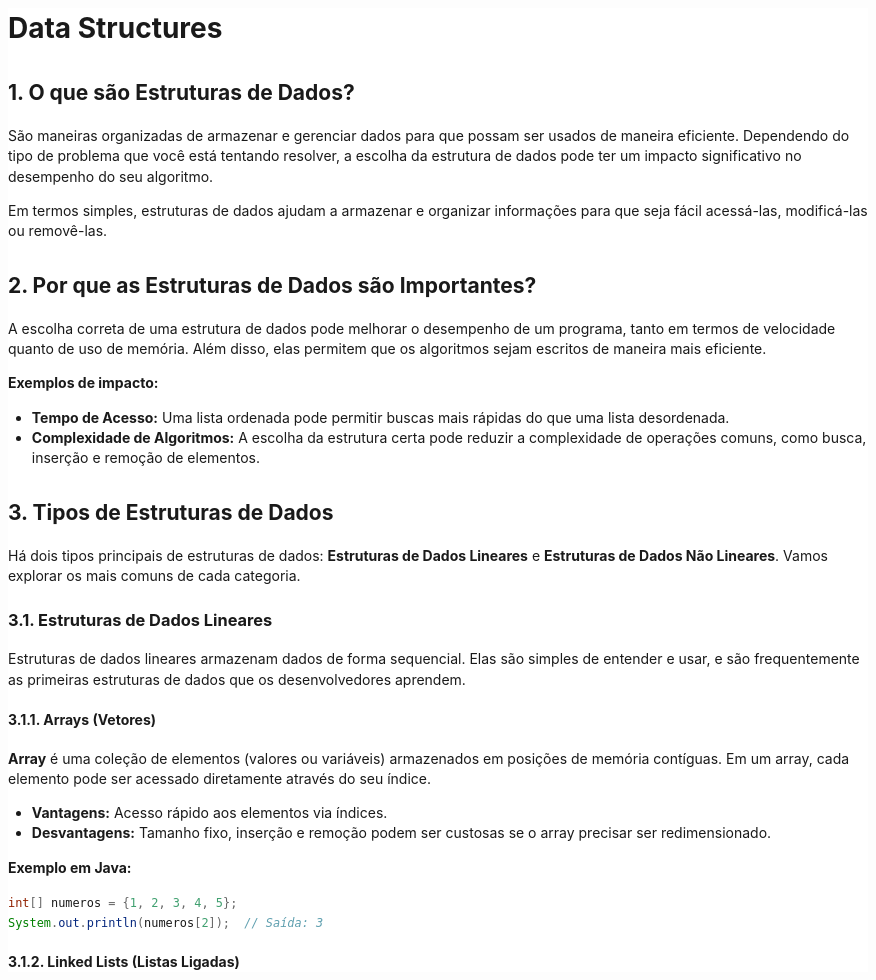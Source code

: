 # Data Structures

## 1. O que são Estruturas de Dados?

São maneiras organizadas de armazenar e gerenciar dados para que possam ser usados de maneira eficiente. Dependendo do tipo de problema que você está tentando resolver, a escolha da estrutura de dados pode ter um impacto significativo no desempenho do seu algoritmo.

Em termos simples, estruturas de dados ajudam a armazenar e organizar informações para que seja fácil acessá-las, modificá-las ou removê-las.

## 2. Por que as Estruturas de Dados são Importantes?

A escolha correta de uma estrutura de dados pode melhorar o desempenho de um programa, tanto em termos de velocidade quanto de uso de memória. Além disso, elas permitem que os algoritmos sejam escritos de maneira mais eficiente.

**Exemplos de impacto:**

- **Tempo de Acesso:** Uma lista ordenada pode permitir buscas mais rápidas do que uma lista desordenada.
- **Complexidade de Algoritmos:** A escolha da estrutura certa pode reduzir a complexidade de operações comuns, como busca, inserção e remoção de elementos.

## 3. Tipos de Estruturas de Dados

Há dois tipos principais de estruturas de dados: **Estruturas de Dados Lineares** e **Estruturas de Dados Não Lineares**. Vamos explorar os mais comuns de cada categoria.

### 3.1. Estruturas de Dados Lineares

Estruturas de dados lineares armazenam dados de forma sequencial. Elas são simples de entender e usar, e são frequentemente as primeiras estruturas de dados que os desenvolvedores aprendem.

#### 3.1.1. Arrays (Vetores)

**Array** é uma coleção de elementos (valores ou variáveis) armazenados em posições de memória contíguas. Em um array, cada elemento pode ser acessado diretamente através do seu índice.

- **Vantagens:** Acesso rápido aos elementos via índices.
- **Desvantagens:** Tamanho fixo, inserção e remoção podem ser custosas se o array precisar ser redimensionado.

**Exemplo em Java:**

```java
int[] numeros = {1, 2, 3, 4, 5};
System.out.println(numeros[2]);  // Saída: 3

```

#### 3.1.2. Linked Lists (Listas Ligadas)
